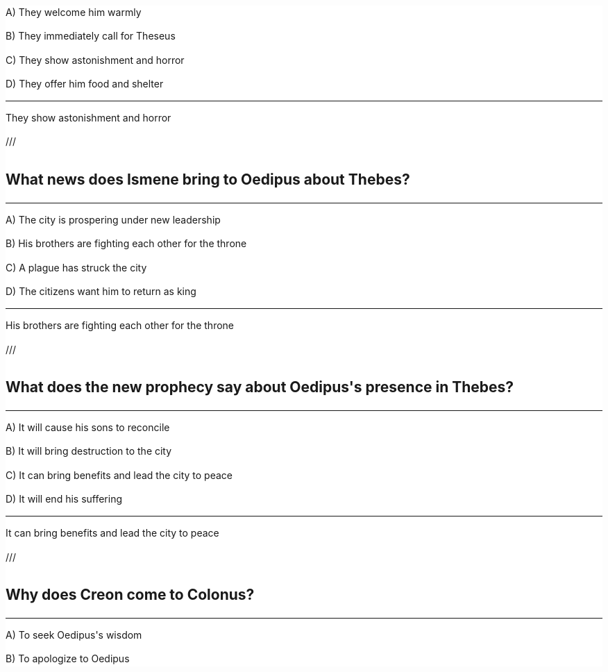 
A) They welcome him warmly

B) They immediately call for Theseus

C) They show astonishment and horror

D) They offer him food and shelter

---

They show astonishment and horror

///

## What news does Ismene bring to Oedipus about Thebes?

---

A) The city is prospering under new leadership

B) His brothers are fighting each other for the throne

C) A plague has struck the city

D) The citizens want him to return as king

---

His brothers are fighting each other for the throne

///

## What does the new prophecy say about Oedipus's presence in Thebes?

---

A) It will cause his sons to reconcile

B) It will bring destruction to the city

C) It can bring benefits and lead the city to peace

D) It will end his suffering

---

It can bring benefits and lead the city to peace

///

## Why does Creon come to Colonus?

---

A) To seek Oedipus's wisdom

B) To apologize to Oedipus
